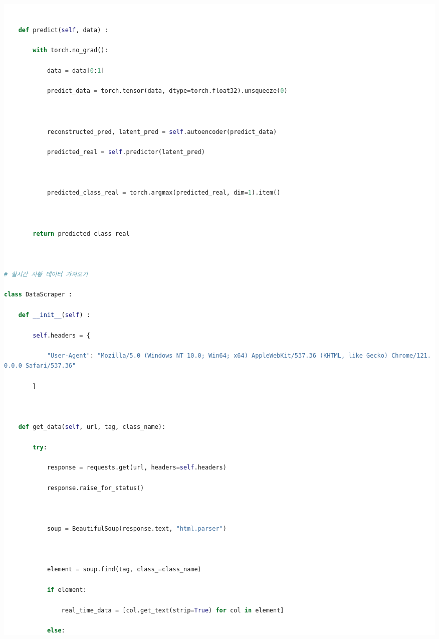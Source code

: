 ```python


    def predict(self, data) :

        with torch.no_grad():

            data = data[0:1]

            predict_data = torch.tensor(data, dtype=torch.float32).unsqueeze(0)



            reconstructed_pred, latent_pred = self.autoencoder(predict_data)

            predicted_real = self.predictor(latent_pred)



            predicted_class_real = torch.argmax(predicted_real, dim=1).item()



        return predicted_class_real



# 실시간 시황 데이터 가져오기        

class DataScraper :

    def __init__(self) :

        self.headers = {

            "User-Agent": "Mozilla/5.0 (Windows NT 10.0; Win64; x64) AppleWebKit/537.36 (KHTML, like Gecko) Chrome/121.0.0.0 Safari/537.36"

        }



    def get_data(self, url, tag, class_name):

        try:

            response = requests.get(url, headers=self.headers)

            response.raise_for_status()

            

            soup = BeautifulSoup(response.text, "html.parser")

            

            element = soup.find(tag, class_=class_name)

            if element:

                real_time_data = [col.get_text(strip=True) for col in element]

            else:

```